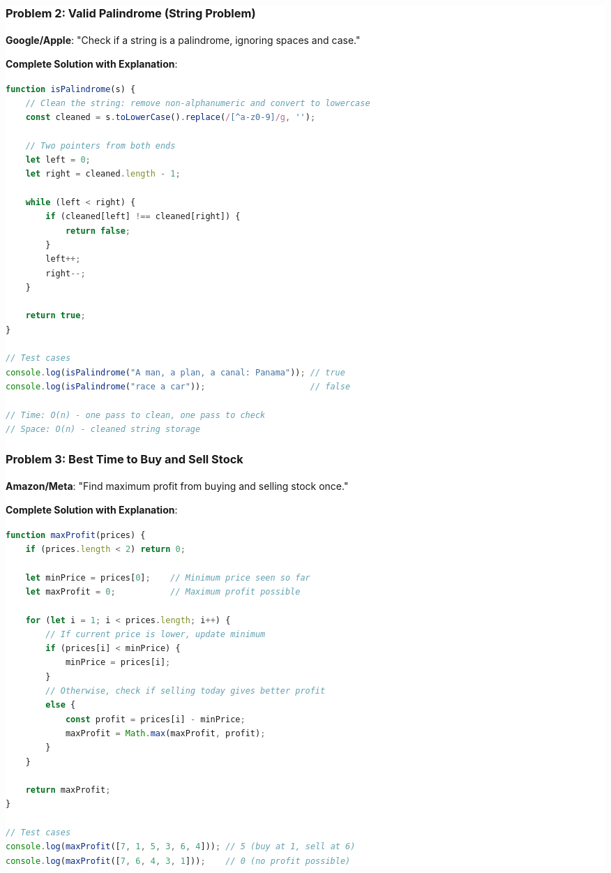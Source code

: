 ```javascript
```

### Problem 2: Valid Palindrome (String Problem)

**Google/Apple**: "Check if a string is a palindrome, ignoring spaces and case."

**Complete Solution with Explanation**:
```javascript
function isPalindrome(s) {
    // Clean the string: remove non-alphanumeric and convert to lowercase
    const cleaned = s.toLowerCase().replace(/[^a-z0-9]/g, '');
    
    // Two pointers from both ends
    let left = 0;
    let right = cleaned.length - 1;
    
    while (left < right) {
        if (cleaned[left] !== cleaned[right]) {
            return false;
        }
        left++;
        right--;
    }
    
    return true;
}

// Test cases
console.log(isPalindrome("A man, a plan, a canal: Panama")); // true
console.log(isPalindrome("race a car"));                     // false

// Time: O(n) - one pass to clean, one pass to check
// Space: O(n) - cleaned string storage
```

### Problem 3: Best Time to Buy and Sell Stock

**Amazon/Meta**: "Find maximum profit from buying and selling stock once."

**Complete Solution with Explanation**:
```javascript
function maxProfit(prices) {
    if (prices.length < 2) return 0;
    
    let minPrice = prices[0];    // Minimum price seen so far
    let maxProfit = 0;           // Maximum profit possible
    
    for (let i = 1; i < prices.length; i++) {
        // If current price is lower, update minimum
        if (prices[i] < minPrice) {
            minPrice = prices[i];
        } 
        // Otherwise, check if selling today gives better profit
        else {
            const profit = prices[i] - minPrice;
            maxProfit = Math.max(maxProfit, profit);
        }
    }
    
    return maxProfit;
}

// Test cases
console.log(maxProfit([7, 1, 5, 3, 6, 4])); // 5 (buy at 1, sell at 6)
console.log(maxProfit([7, 6, 4, 3, 1]));    // 0 (no profit possible)
```
